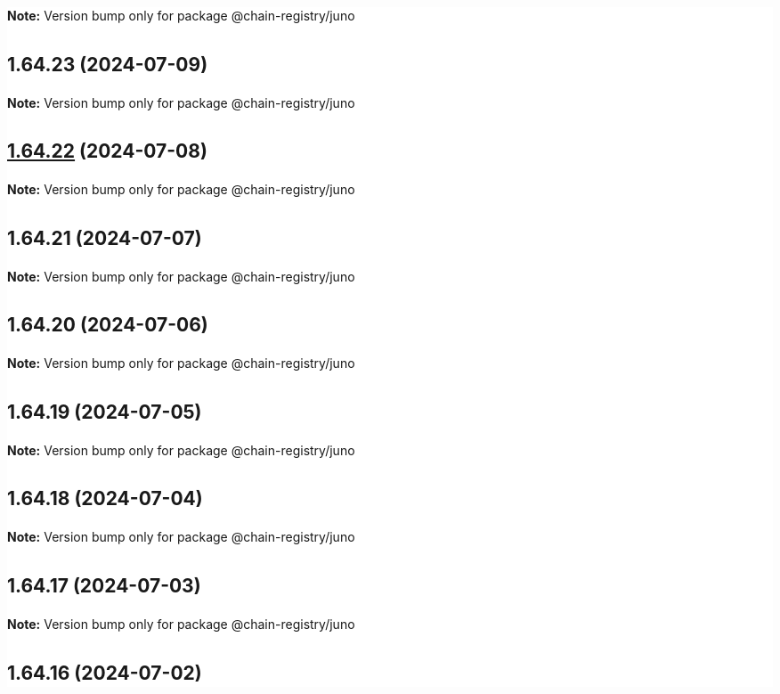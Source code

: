 **Note:** Version bump only for package @chain-registry/juno





## 1.64.23 (2024-07-09)

**Note:** Version bump only for package @chain-registry/juno





## [1.64.22](https://github.com/hyperweb-io/chain-registry/compare/@chain-registry/juno@1.64.21...@chain-registry/juno@1.64.22) (2024-07-08)

**Note:** Version bump only for package @chain-registry/juno





## 1.64.21 (2024-07-07)

**Note:** Version bump only for package @chain-registry/juno





## 1.64.20 (2024-07-06)

**Note:** Version bump only for package @chain-registry/juno





## 1.64.19 (2024-07-05)

**Note:** Version bump only for package @chain-registry/juno





## 1.64.18 (2024-07-04)

**Note:** Version bump only for package @chain-registry/juno





## 1.64.17 (2024-07-03)

**Note:** Version bump only for package @chain-registry/juno





## 1.64.16 (2024-07-02)
